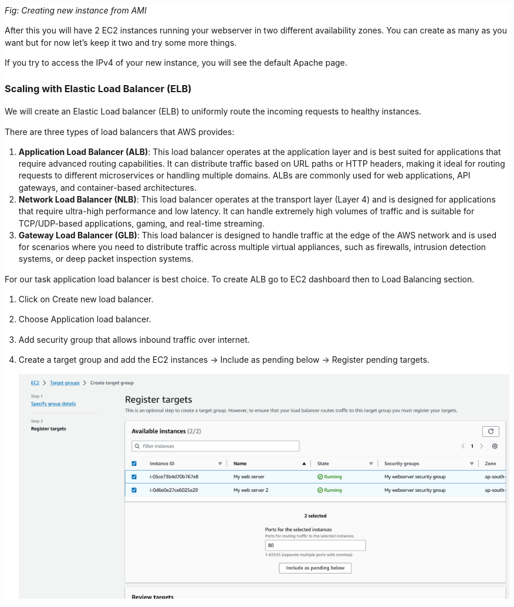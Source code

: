 *Fig: Creating new instance from AMI*

After this you will have 2 EC2 instances running your webserver in two different availability zones. You can create as many as you want but for now let’s keep it two and try some more things.

If you try to access the IPv4 of your new instance, you will see the default Apache page.

### Scaling with Elastic Load Balancer (ELB)

We will create an Elastic Load balancer (ELB) to uniformly route the incoming requests to healthy instances. 

There are three types of load balancers that AWS provides: 

1. **Application Load Balancer (ALB)**: This load balancer operates at the application layer and is best suited for applications that require advanced routing capabilities. It can distribute traffic based on URL paths or HTTP headers, making it ideal for routing requests to different microservices or handling multiple domains. ALBs are commonly used for web applications, API gateways, and container-based architectures.
2. **Network Load Balancer (NLB)**: This load balancer operates at the transport layer (Layer 4) and is designed for applications that require ultra-high performance and low latency. It can handle extremely high volumes of traffic and is suitable for TCP/UDP-based applications, gaming, and real-time streaming.
3. **Gateway Load Balancer (GLB)**: This load balancer is designed to handle traffic at the edge of the AWS network and is used for scenarios where you need to distribute traffic across multiple virtual appliances, such as firewalls, intrusion detection systems, or deep packet inspection systems. 

For our task application load balancer is best choice. To create ALB go to EC2 dashboard then to Load Balancing section. 

1. Click on Create new load balancer.
2. Choose Application load balancer.
3. Add security group that allows inbound traffic over internet.
4. Create a target group and add the EC2 instances → Include as pending below → Register pending targets.

    ![Untitled](/assets/2024/September/register%20target%20group.png)

